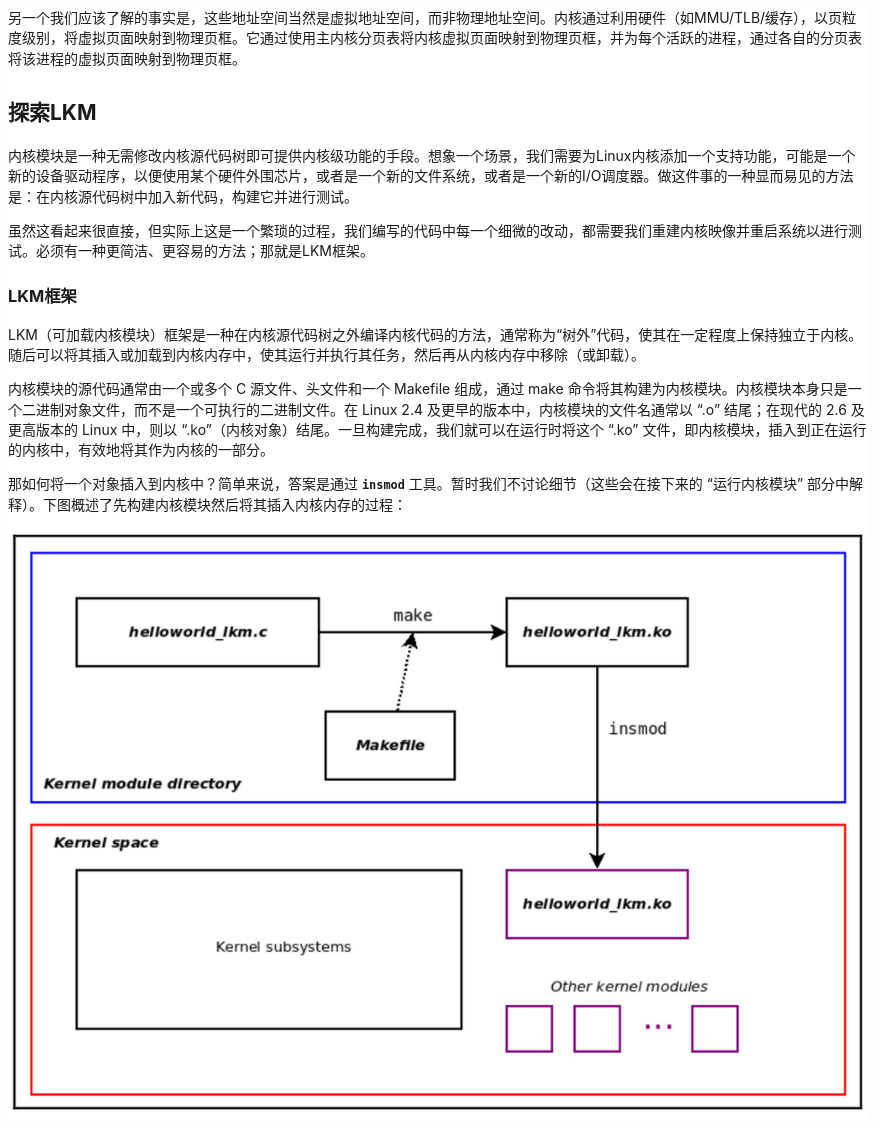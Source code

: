 另一个我们应该了解的事实是，这些地址空间当然是虚拟地址空间，而非物理地址空间。内核通过利用硬件（如MMU/TLB/缓存），以页粒度级别，将虚拟页面映射到物理页框。它通过使用主内核分页表将内核虚拟页面映射到物理页框，并为每个活跃的进程，通过各自的分页表将该进程的虚拟页面映射到物理页框。

## 探索LKM

内核模块是一种无需修改内核源代码树即可提供内核级功能的手段。想象一个场景，我们需要为Linux内核添加一个支持功能，可能是一个新的设备驱动程序，以便使用某个硬件外围芯片，或者是一个新的文件系统，或者是一个新的I/O调度器。做这件事的一种显而易见的方法是：在内核源代码树中加入新代码，构建它并进行测试。

虽然这看起来很直接，但实际上这是一个繁琐的过程，我们编写的代码中每一个细微的改动，都需要我们重建内核映像并重启系统以进行测试。必须有一种更简洁、更容易的方法；那就是LKM框架。

### LKM框架

LKM（可加载内核模块）框架是一种在内核源代码树之外编译内核代码的方法，通常称为“树外”代码，使其在一定程度上保持独立于内核。随后可以将其插入或加载到内核内存中，使其运行并执行其任务，然后再从内核内存中移除（或卸载）。

内核模块的源代码通常由一个或多个 C 源文件、头文件和一个 Makefile 组成，通过 make 命令将其构建为内核模块。内核模块本身只是一个二进制对象文件，而不是一个可执行的二进制文件。在 Linux 2.4 及更早的版本中，内核模块的文件名通常以 “.o” 结尾；在现代的 2.6 及更高版本的 Linux 中，则以 “.ko”（内核对象）结尾。一旦构建完成，我们就可以在运行时将这个 “.ko” 文件，即内核模块，插入到正在运行的内核中，有效地将其作为内核的一部分。

那如何将一个对象插入到内核中？简单来说，答案是通过 **`insmod`** 工具。暂时我们不讨论细节（这些会在接下来的 “运行内核模块” 部分中解释）。下图概述了先构建内核模块然后将其插入内核内存的过程：

![image-20240821102815178](./images/image-20240821102815178.png)
